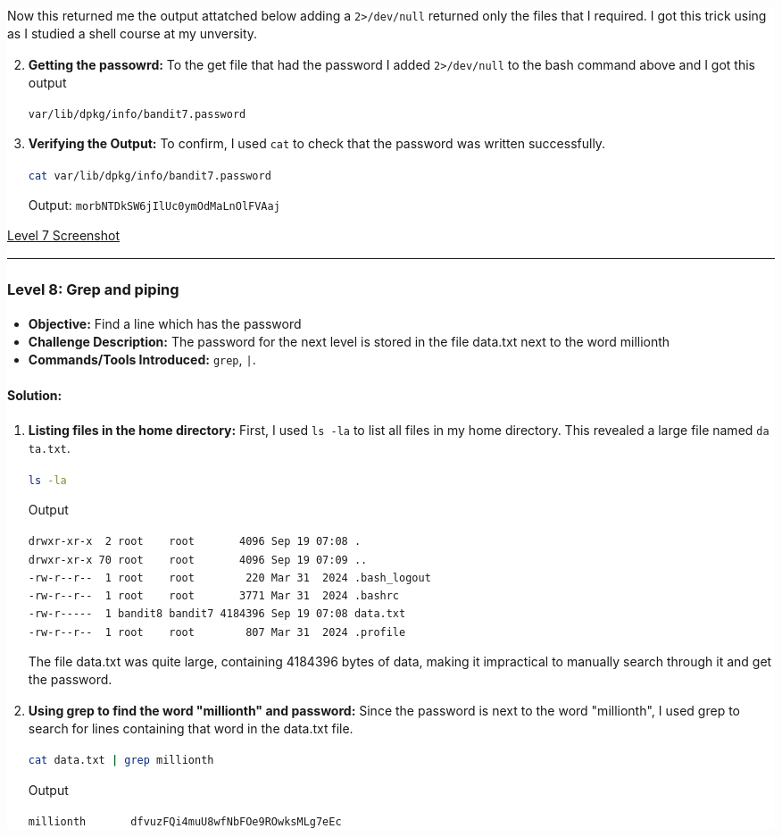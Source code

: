    Now this returned me the output attatched below adding a `2>/dev/null` returned only the files that I required. I got this trick using as I studied a shell course at my unversity. 

2. **Getting the passowrd:**
   To the get file that had the password I added `2>/dev/null` to the bash command above and I got this output
   ```bash
   var/lib/dpkg/info/bandit7.password
   ```
2. **Verifying the Output:**
   To confirm, I used `cat` to check that the password was written successfully.
   ```bash
   cat var/lib/dpkg/info/bandit7.password
   ```
   Output: `morbNTDkSW6jIlUc0ymOdMaLnOlFVAaj`

[Level 7 Screenshot](images/level7.txt)

---

### Level 8: Grep and piping

- **Objective:** Find a line which has the password
- **Challenge Description:** The password for the next level is stored in the file data.txt next to the word millionth
- **Commands/Tools Introduced:** `grep`, `|`.

#### Solution:


1. **Listing files in the home directory:**
   First, I used `ls -la` to list all files in my home directory. This revealed a large file named `data.txt`.
   ```bash
   ls -la
   ```
   Output 
   ```bash 
   drwxr-xr-x  2 root    root       4096 Sep 19 07:08 .
   drwxr-xr-x 70 root    root       4096 Sep 19 07:09 ..
   -rw-r--r--  1 root    root        220 Mar 31  2024 .bash_logout
   -rw-r--r--  1 root    root       3771 Mar 31  2024 .bashrc
   -rw-r-----  1 bandit8 bandit7 4184396 Sep 19 07:08 data.txt
   -rw-r--r--  1 root    root        807 Mar 31  2024 .profile
   ```

   The file data.txt was quite large, containing 4184396 bytes of data, making it impractical to manually search through it and get the password.

2. **Using grep to find the word "millionth" and password:**
   Since the password is next to the word "millionth", I used grep to search for lines containing that word in the data.txt file.
   ```bash
   cat data.txt | grep millionth
   ```
      Output 
   ```bash 
   millionth       dfvuzFQi4muU8wfNbFOe9ROwksMLg7eEc

   ```
